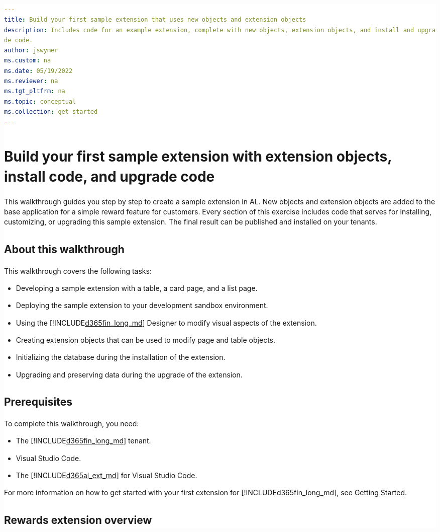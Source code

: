 ```yaml
---
title: Build your first sample extension that uses new objects and extension objects
description: Includes code for an example extension, complete with new objects, extension objects, and install and upgrade code.
author: jswymer
ms.custom: na
ms.date: 05/19/2022
ms.reviewer: na
ms.tgt_pltfrm: na
ms.topic: conceptual
ms.collection: get-started
---
```


# Build your first sample extension with extension objects, install code, and upgrade code

This walkthrough guides you step by step to create a sample extension in AL. New objects and extension objects are added to the base application for a simple reward feature for customers. Every section of this exercise includes code that serves for installing, customizing, or upgrading this sample extension. The final result can be published and installed on your tenants.

## About this walkthrough

This walkthrough covers the following tasks:

- Developing a sample extension with a table, a card page, and a list page.

- Deploying the sample extension to your development sandbox environment.  

- Using the [!INCLUDE[d365fin_long_md](includes/d365fin_long_md.md)] Designer to modify visual aspects of the extension. 

- Creating extension objects that can be used to modify page and table objects.

- Initializing the database during the installation of the extension.

- Upgrading and preserving data during the upgrade of the extension.

## Prerequisites

To complete this walkthrough, you need:

- The [!INCLUDE[d365fin_long_md](includes/d365fin_long_md.md)] tenant.

- Visual Studio Code.

- The [!INCLUDE[d365al_ext_md](../includes/d365al_ext_md.md)] for Visual Studio Code.

For more information on how to get started with your first extension for [!INCLUDE[d365fin_long_md](includes/d365fin_long_md.md)], see [Getting Started](devenv-get-started.md).

## Rewards extension overview

